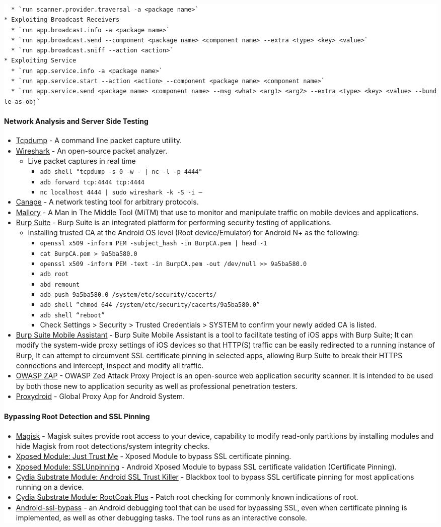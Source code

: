       * `run scanner.provider.traversal -a <package name>`
    * Exploiting Broadcast Receivers
      * `run app.broadcast.info -a <package name>`
      * `run app.broadcast.send --component <package name> <component name> --extra <type> <key> <value>`
      * `run app.broadcast.sniff --action <action>`
    * Exploiting Service
      * `run app.service.info -a <package name>`
      * `run app.service.start --action <action> --component <package name> <component name>`
      * `run app.service.send <package name> <component name> --msg <what> <arg1> <arg2> --extra <type> <key> <value> --bundle-as-obj`

#### Network Analysis and Server Side Testing
* [Tcpdump](http://www.androidtcpdump.com) - A command line packet capture utility.
* [Wireshark](https://www.wireshark.org/download.html) - An open-source packet analyzer.
    * Live packet captures in real time
      * `adb shell "tcpdump -s 0 -w - | nc -l -p 4444"`
      * `adb forward tcp:4444 tcp:4444`
      * `nc localhost 4444 | sudo wireshark -k -S -i –`
* [Canape](http://www.contextis.com/services/research/canape/) - A network testing tool for arbitrary protocols.
* [Mallory](https://intrepidusgroup.com/insight/mallory/) - A Man in The Middle Tool (MiTM) that use to monitor and manipulate traffic on mobile devices and applications.
* [Burp Suite](https://portswigger.net/burp/download.html) - Burp Suite is an integrated platform for performing security testing of applications.
    * Installing trusted CA at the Android OS level (Root device/Emulator) for Android N+ as the following:
      * `openssl x509 -inform PEM -subject_hash -in BurpCA.pem | head -1`
      * `cat BurpCA.pem > 9a5ba580.0`
      * `openssl x509 -inform PEM -text -in BurpCA.pem -out /dev/null >> 9a5ba580.0`
      * `adb root`
      * `abd remount`
      * `adb push 9a5ba580.0 /system/etc/security/cacerts/`
      * `adb shell “chmod 644 /system/etc/security/cacerts/9a5ba580.0”`
      * `adb shell “reboot”`
      * Check Settings > Security > Trusted Credentials > SYSTEM to confirm your newly added CA is listed.
* [Burp Suite Mobile Assistant](https://portswigger.net/burp/documentation/desktop/mobile-testing) - Burp Suite Mobile Assistant is a tool to facilitate testing of iOS apps with Burp Suite; It can modify the system-wide proxy settings of iOS devices so that HTTP(S) traffic can be easily redirected to a running instance of Burp, It can attempt to circumvent SSL certificate pinning in selected apps, allowing Burp Suite to break their HTTPS connections and intercept, inspect and modify all traffic. 
* [OWASP ZAP](https://www.owasp.org/index.php/OWASP_Zed_Attack_Proxy_Project) - OWASP Zed Attack Proxy Project is an open-source web application security scanner. It is intended to be used by both those new to application security as well as professional penetration testers. 
* [Proxydroid](https://play.google.com/store/apps/details?id=org.proxydroid) - Global Proxy App for Android System.

#### Bypassing Root Detection and SSL Pinning
* [Magisk](https://github.com/topjohnwu/Magisk) - Magisk suites provide root access to your device, capability to modify read-only partitions by installing modules and hide Magisk from root detections/system integrity checks.
* [Xposed Module: Just Trust Me](https://github.com/Fuzion24/JustTrustMe) - Xposed Module to bypass SSL certificate pinning.
* [Xposed Module: SSLUnpinning](https://github.com/ac-pm/SSLUnpinning_Xposed) - Android Xposed Module to bypass SSL certificate validation (Certificate Pinning).
* [Cydia Substrate Module: Android SSL Trust Killer](https://github.com/iSECPartners/Android-SSL-TrustKiller) - Blackbox tool to bypass SSL certificate pinning for most applications running on a device.
* [Cydia Substrate Module: RootCoak Plus](https://github.com/devadvance/rootcloakplus) - Patch root checking for commonly known indications of root.
* [Android-ssl-bypass](https://github.com/iSECPartners/android-ssl-bypass) - an Android debugging tool that can be used for bypassing SSL, even when certificate pinning is implemented, as well as other debugging tasks. The tool runs as an interactive console.